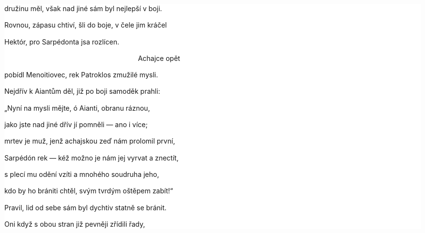 <section>

družinu měl, však nad jiné sám byl nejlepší v boji.

Rovnou, zápasu chtiví, šli do boje, v čele jim kráčel

</section>

<section>

Hektór, pro Sarpédonta jsa rozlícen.

</section>

<section>

                                                                      Achajce opět

</section>

<section>

pobídl Menoitiovec, rek Patroklos zmužilé mysli.

Nejdřív k Aiantům děl, již po boji samoděk prahli:

</section>

<section>

„Nyní na mysli mějte, ó Aianti, obranu ráznou,

</section>

<section>

jako jste nad jiné dřív jí pomněli — ano i více;

</section>

<section>

mrtev je muž, jenž achajskou zeď nám prolomil první,

</section>

<section>

Sarpédón rek — kéž možno je nám jej vyrvat a znectít,

</section>

<section>

s plecí mu odění vzíti a mnohého soudruha jeho,

</section>

<section>

kdo by ho brániti chtěl, svým tvrdým oštěpem zabít!“

Pravil, lid od sebe sám byl dychtiv statně se bránit.

Oni když s obou stran již pevněji zřídili řady,
